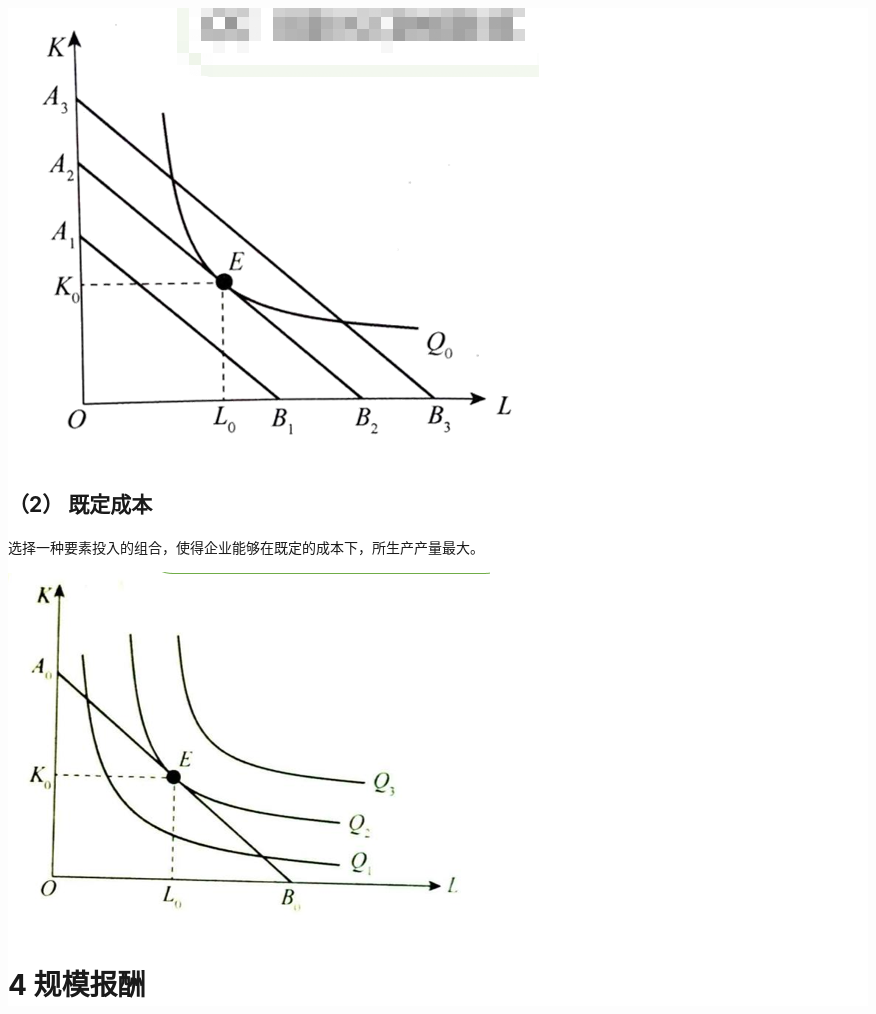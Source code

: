 ![](./image/44.png)

## （2） 既定成本

选择一种要素投入的组合，使得企业能够在既定的成本下，所生产产量最大。

![](./image/45.png)

# 4 规模报酬
